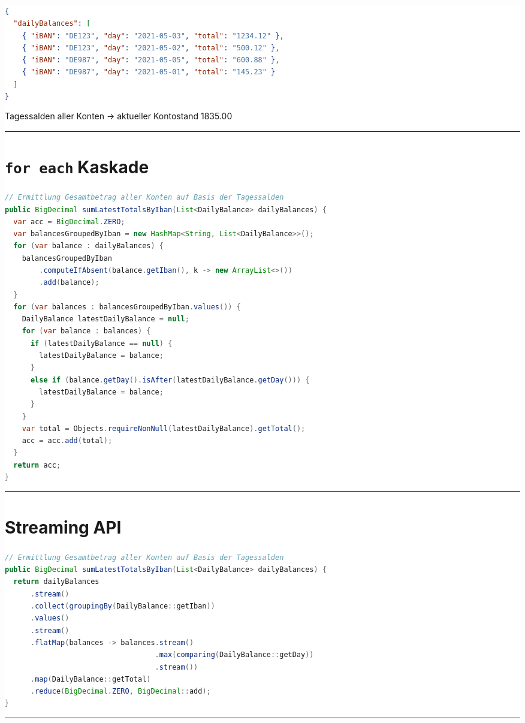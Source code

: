 ```json
{
  "dailyBalances": [
    { "iBAN": "DE123", "day": "2021-05-03", "total": "1234.12" },
    { "iBAN": "DE123", "day": "2021-05-02", "total": "500.12" },
    { "iBAN": "DE987", "day": "2021-05-05", "total": "600.88" },
    { "iBAN": "DE987", "day": "2021-05-01", "total": "145.23" }
  ]
}
```

Tagessalden aller Konten -> aktueller Kontostand 1835.00

---

# `for each` Kaskade

```java
// Ermittlung Gesamtbetrag aller Konten auf Basis der Tagessalden
public BigDecimal sumLatestTotalsByIban(List<DailyBalance> dailyBalances) {
  var acc = BigDecimal.ZERO;
  var balancesGroupedByIban = new HashMap<String, List<DailyBalance>>();
  for (var balance : dailyBalances) {
    balancesGroupedByIban
        .computeIfAbsent(balance.getIban(), k -> new ArrayList<>())
        .add(balance);
  }
  for (var balances : balancesGroupedByIban.values()) {
    DailyBalance latestDailyBalance = null;
    for (var balance : balances) {
      if (latestDailyBalance == null) {
        latestDailyBalance = balance;
      }
      else if (balance.getDay().isAfter(latestDailyBalance.getDay())) {
        latestDailyBalance = balance;
      }
    }
    var total = Objects.requireNonNull(latestDailyBalance).getTotal();
    acc = acc.add(total);
  }
  return acc;
}
```

---

# Streaming API

```java
// Ermittlung Gesamtbetrag aller Konten auf Basis der Tagessalden
public BigDecimal sumLatestTotalsByIban(List<DailyBalance> dailyBalances) {
  return dailyBalances
      .stream()
      .collect(groupingBy(DailyBalance::getIban))
      .values()
      .stream()
      .flatMap(balances -> balances.stream()
                                   .max(comparing(DailyBalance::getDay))
                                   .stream())
      .map(DailyBalance::getTotal)
      .reduce(BigDecimal.ZERO, BigDecimal::add);
}
```

---